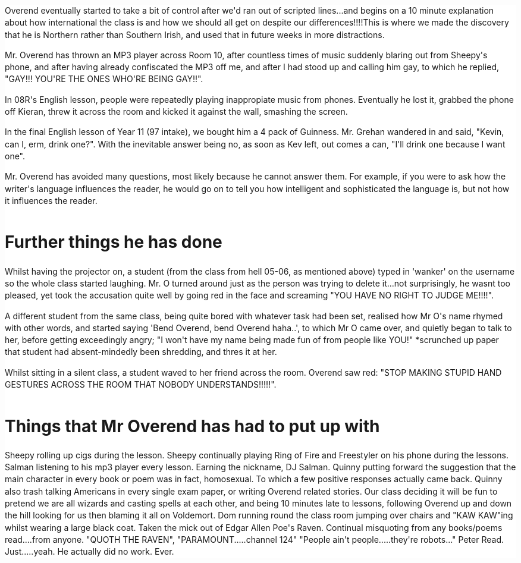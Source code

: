 Overend eventually started to take a bit of control after we'd ran out of scripted lines...and begins on a 10 minute explanation about how international the class is and how we should all get on despite our differences!!!!This is where we made the discovery that he is Northern rather than Southern Irish, and used that in future weeks in more distractions.

Mr. Overend has thrown an MP3 player across Room 10, after countless times of music suddenly blaring out from Sheepy's phone, and after having already confiscated the MP3 off me, and after I had stood up and calling him gay, to which he replied,
"GAY!!! YOU'RE THE ONES WHO'RE BEING GAY!!".

In 08R's English lesson, people were repeatedly playing inappropiate music from phones. Eventually he lost it, grabbed the phone off Kieran, threw it across the room and kicked it against the wall, smashing the screen.

In the final English lesson of Year 11 (97 intake), we bought him a 4 pack of Guinness. Mr. Grehan wandered in and said,
"Kevin, can I, erm, drink one?". With the inevitable answer being no, as soon as Kev left, out comes a can, "I'll drink one because I want one".

Mr. Overend has avoided many questions, most likely because he cannot answer them. For example, if you were to ask how the writer's language influences the reader, he would go on to tell you how intelligent and sophisticated the language is, but not how it influences the reader.

# Further things he has done
Whilst having the projector on, a student (from the class from hell 05-06, as mentioned above) typed in 'wanker' on the username so the whole class started laughing. Mr. O turned around just as the person was trying to delete it...not surprisingly, he wasnt too pleased, yet took the accusation quite well by going red in the face and screaming "YOU HAVE NO RIGHT TO JUDGE ME!!!!".

A different student from the same class, being quite bored with whatever task had been set, realised how Mr O's name rhymed with other words, and started saying 'Bend Overend, bend Overend haha..', to which Mr O came over, and quietly began to talk to her, before getting exceedingly angry; "I won't have my name being made fun of from people like YOU!" *scrunched up paper that student had absent-mindedly been shredding, and thres it at her.

Whilst sitting in a silent class, a student waved to her friend across the room. Overend saw red: "STOP MAKING STUPID HAND GESTURES ACROSS THE ROOM THAT NOBODY UNDERSTANDS!!!!!".


# Things that Mr Overend has had to put up with
Sheepy rolling up cigs during the lesson.
Sheepy continually playing Ring of Fire and Freestyler on his phone during the lessons.
Salman listening to his mp3 player every lesson. Earning the nickname, DJ Salman.
Quinny putting forward the suggestion that the main character in every book or poem was in fact, homosexual. To which a few positive responses actually came back.
Quinny also trash talking Americans in every single exam paper, or writing Overend related stories.
Our class deciding it will be fun to pretend we are all wizards and casting spells at each other, and being 10 minutes late to lessons, following Overend up and down the hill looking for us then blaming it all on Voldemort.
Dom running round the class room jumping over chairs and "KAW KAW"ing whilst wearing a large black coat. Taken the mick out of Edgar Allen Poe's Raven.
Continual misquoting from any books/poems read....from anyone. "QUOTH THE RAVEN", "PARAMOUNT.....channel 124" "People ain't people.....they're robots..."
Peter Read. Just.....yeah. He actually did no work. Ever.
